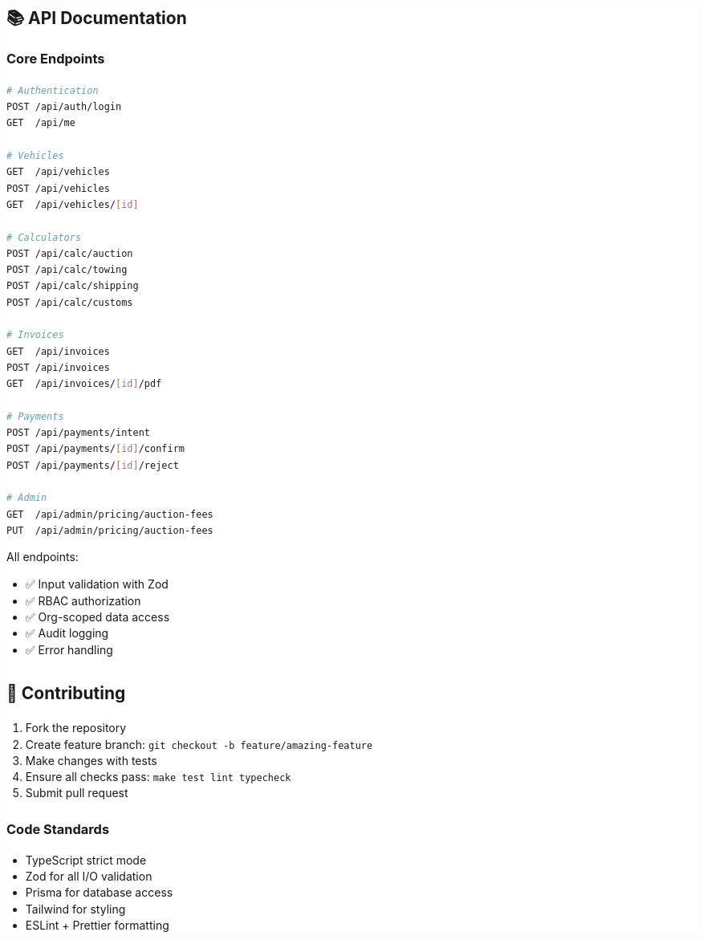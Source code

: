 ## 📚 API Documentation

### Core Endpoints

```bash
# Authentication
POST /api/auth/login
GET  /api/me

# Vehicles
GET  /api/vehicles
POST /api/vehicles
GET  /api/vehicles/[id]

# Calculators
POST /api/calc/auction
POST /api/calc/towing
POST /api/calc/shipping
POST /api/calc/customs

# Invoices
GET  /api/invoices
POST /api/invoices
GET  /api/invoices/[id]/pdf

# Payments
POST /api/payments/intent
POST /api/payments/[id]/confirm
POST /api/payments/[id]/reject

# Admin
GET  /api/admin/pricing/auction-fees
PUT  /api/admin/pricing/auction-fees
```

All endpoints:
- ✅ Input validation with Zod
- ✅ RBAC authorization
- ✅ Org-scoped data access
- ✅ Audit logging
- ✅ Error handling

## 🤝 Contributing

1. Fork the repository
2. Create feature branch: `git checkout -b feature/amazing-feature`
3. Make changes with tests
4. Ensure all checks pass: `make test lint typecheck`
5. Submit pull request

### Code Standards
- TypeScript strict mode
- Zod for all I/O validation
- Prisma for database access
- Tailwind for styling
- ESLint + Prettier formatting
